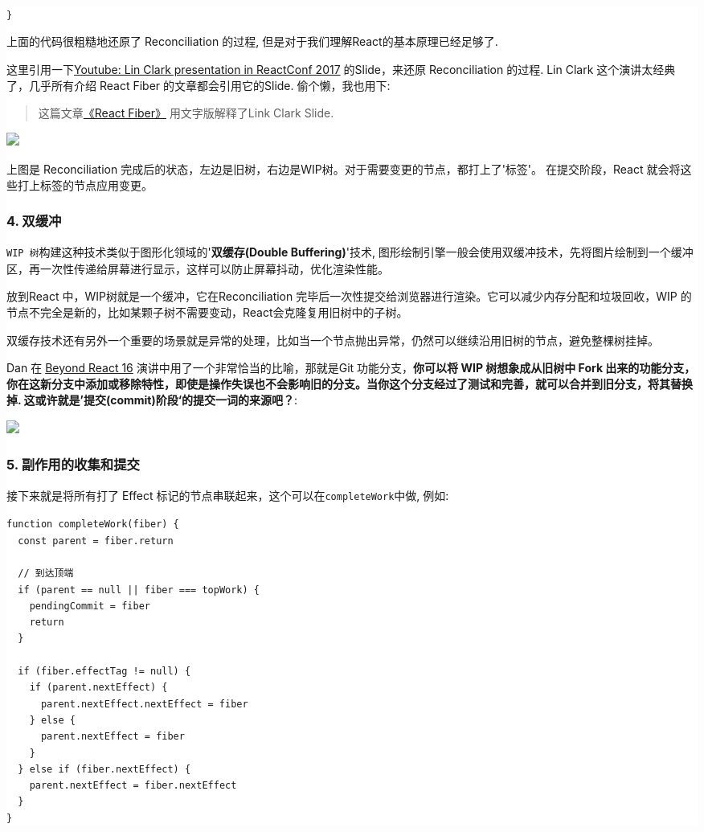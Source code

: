 ```auto
}
```

上面的代码很粗糙地还原了 Reconciliation 的过程, 但是对于我们理解React的基本原理已经足够了.

这里引用一下[Youtube: Lin Clark presentation in ReactConf 2017](https://www.youtube.com/watch?v=ZCuYPiUIONs "https://www.youtube.com/watch?v=ZCuYPiUIONs") 的Slide，来还原 Reconciliation 的过程. Lin Clark 这个演讲太经典了，几乎所有介绍 React Fiber 的文章都会引用它的Slide. 偷个懒，我也用下:

> 这篇文章[《React Fiber》](https://juejin.cn/post/6844903582622285831 "https://juejin.cn/post/6844903582622285831") 用文字版解释了Link Clark Slide.

![](https://p1-jj.byteimg.com/tos-cn-i-t2oaga2asx/gold-user-assets/2019/10/21/16deecce3162b355~tplv-t2oaga2asx-jj-mark:3024:0:0:0:q75.awebp)

上图是 Reconciliation 完成后的状态，左边是旧树，右边是WIP树。对于需要变更的节点，都打上了'标签'。 在提交阶段，React 就会将这些打上标签的节点应用变更。

### 4\. 双缓冲

`WIP 树`构建这种技术类似于图形化领域的'**双缓存(Double Buffering)**'技术, 图形绘制引擎一般会使用双缓冲技术，先将图片绘制到一个缓冲区，再一次性传递给屏幕进行显示，这样可以防止屏幕抖动，优化渲染性能。

放到React 中，WIP树就是一个缓冲，它在Reconciliation 完毕后一次性提交给浏览器进行渲染。它可以减少内存分配和垃圾回收，WIP 的节点不完全是新的，比如某颗子树不需要变动，React会克隆复用旧树中的子树。

双缓存技术还有另外一个重要的场景就是异常的处理，比如当一个节点抛出异常，仍然可以继续沿用旧树的节点，避免整棵树挂掉。

Dan 在 [Beyond React 16](https://reactjs.org/blog/2018/03/01/sneak-peek-beyond-react-16.html "https://reactjs.org/blog/2018/03/01/sneak-peek-beyond-react-16.html") 演讲中用了一个非常恰当的比喻，那就是Git 功能分支，**你可以将 WIP 树想象成从旧树中 Fork 出来的功能分支，你在这新分支中添加或移除特性，即使是操作失误也不会影响旧的分支。当你这个分支经过了测试和完善，就可以合并到旧分支，将其替换掉. 这或许就是’提交(commit)阶段‘的提交一词的来源吧？**:

  

![](https://p1-jj.byteimg.com/tos-cn-i-t2oaga2asx/gold-user-assets/2019/10/21/16deeccf3468b00b~tplv-t2oaga2asx-jj-mark:3024:0:0:0:q75.awebp)

### 5\. 副作用的收集和提交

接下来就是将所有打了 Effect 标记的节点串联起来，这个可以在`completeWork`中做, 例如:

```auto
function completeWork(fiber) {
  const parent = fiber.return

  // 到达顶端
  if (parent == null || fiber === topWork) {
    pendingCommit = fiber
    return
  }

  if (fiber.effectTag != null) {
    if (parent.nextEffect) {
      parent.nextEffect.nextEffect = fiber
    } else {
      parent.nextEffect = fiber
    }
  } else if (fiber.nextEffect) {
    parent.nextEffect = fiber.nextEffect
  }
}
```
